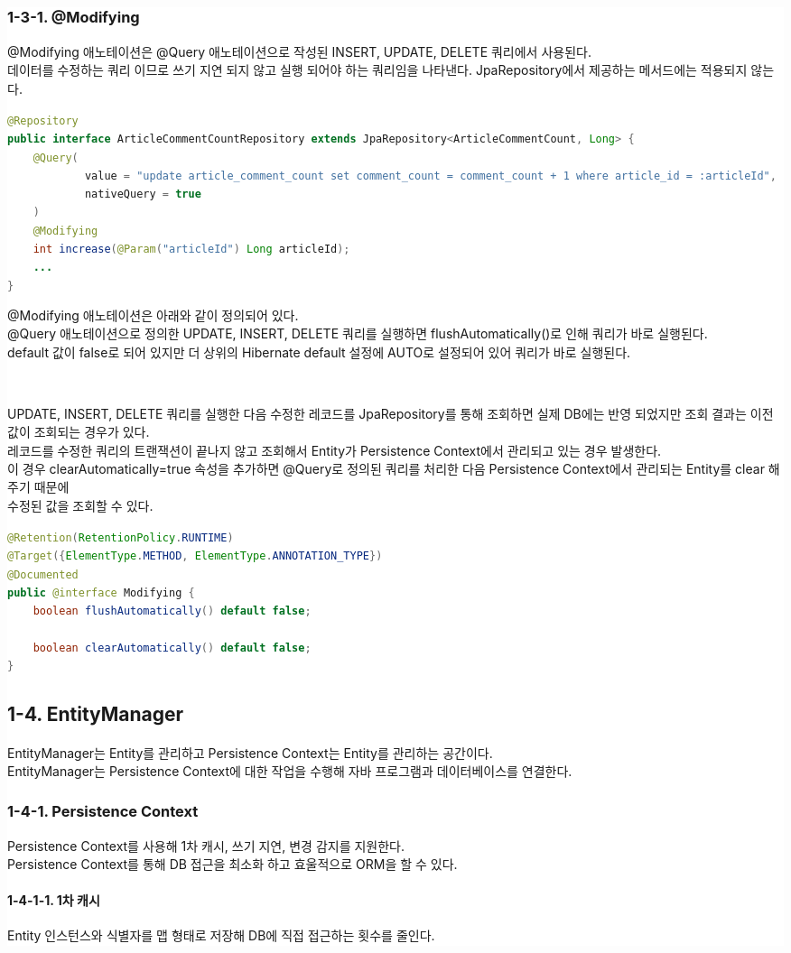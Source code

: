 ### 1-3-1. @Modifying

@Modifying 애노테이션은 @Query 애노테이션으로 작성된 INSERT, UPDATE, DELETE 쿼리에서 사용된다.   
데이터를 수정하는 쿼리 이므로 쓰기 지연 되지 않고 실행 되어야 하는 쿼리임을 나타낸다.
JpaRepository에서 제공하는 메서드에는 적용되지 않는다.   

```java
@Repository
public interface ArticleCommentCountRepository extends JpaRepository<ArticleCommentCount, Long> {
    @Query(
            value = "update article_comment_count set comment_count = comment_count + 1 where article_id = :articleId",
            nativeQuery = true
    )
    @Modifying
    int increase(@Param("articleId") Long articleId);
    ...
}
```

@Modifying 애노테이션은 아래와 같이 정의되어 있다.   
@Query 애노테이션으로 정의한 UPDATE, INSERT, DELETE 쿼리를 실행하면 flushAutomatically()로 인해 쿼리가 바로 실행된다.   
default 값이 false로 되어 있지만 더 상위의 Hibernate default 설정에 AUTO로 설정되어 있어 쿼리가 바로 실행된다.   

<br/>

UPDATE, INSERT, DELETE 쿼리를 실행한 다음 수정한 레코드를 JpaRepository를 통해 조회하면 실제 DB에는 반영 되었지만 조회 결과는 이전 값이 조회되는 경우가 있다.   
레코드를 수정한 쿼리의 트랜잭션이 끝나지 않고 조회해서 Entity가 Persistence Context에서 관리되고 있는 경우 발생한다.   
이 경우 clearAutomatically=true 속성을 추가하면 @Query로 정의된 쿼리를 처리한 다음 Persistence Context에서 관리되는 Entity를 clear 해주기 때문에    
수정된 값을 조회할 수 있다.   

```java
@Retention(RetentionPolicy.RUNTIME)
@Target({ElementType.METHOD, ElementType.ANNOTATION_TYPE})
@Documented
public @interface Modifying {
    boolean flushAutomatically() default false;

    boolean clearAutomatically() default false;
}
```

## 1-4. EntityManager
EntityManager는 Entity를 관리하고 Persistence Context는 Entity를 관리하는 공간이다.   
EntityManager는 Persistence Context에 대한 작업을 수행해 자바 프로그램과 데이터베이스를 연결한다.   

### 1-4-1. Persistence Context
Persistence Context를 사용해 1차 캐시, 쓰기 지연, 변경 감지를 지원한다.   
Persistence Context를 통해 DB 접근을 최소화 하고 효울적으로 ORM을 할 수 있다.   

#### 1-4-1-1. 1차 캐시
Entity 인스턴스와 식별자를 맵 형태로 저장해 DB에 직접 접근하는 횟수를 줄인다.    
